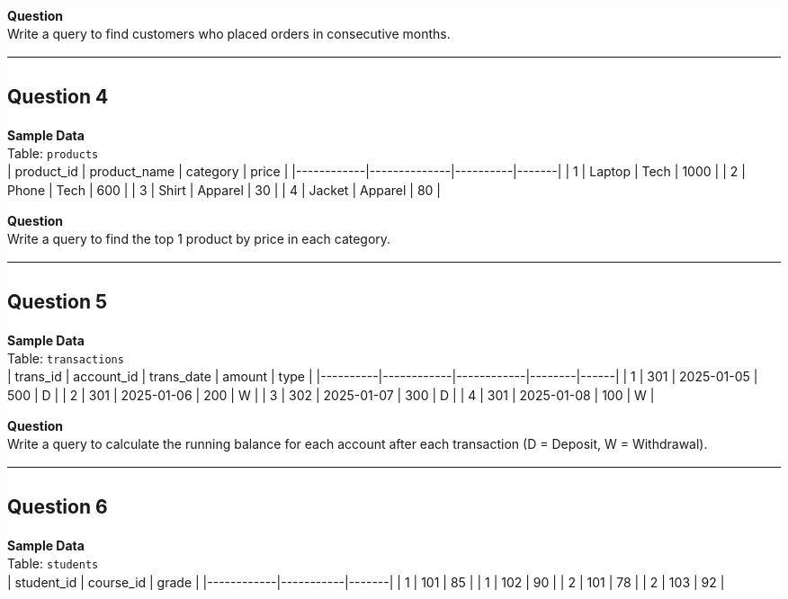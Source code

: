 **Question**  
Write a query to find customers who placed orders in consecutive months.

---

## Question 4
**Sample Data**  
Table: `products`  
| product_id | product_name | category | price |
|------------|--------------|----------|-------|
| 1          | Laptop       | Tech     | 1000  |
| 2          | Phone        | Tech     | 600   |
| 3          | Shirt        | Apparel  | 30    |
| 4          | Jacket       | Apparel  | 80    |

**Question**  
Write a query to find the top 1 product by price in each category.

---

## Question 5
**Sample Data**  
Table: `transactions`  
| trans_id | account_id | trans_date | amount | type |
|----------|------------|------------|--------|------|
| 1        | 301        | 2025-01-05 | 500    | D    |
| 2        | 301        | 2025-01-06 | 200    | W    |
| 3        | 302        | 2025-01-07 | 300    | D    |
| 4        | 301        | 2025-01-08 | 100    | W    |

**Question**  
Write a query to calculate the running balance for each account after each transaction (D = Deposit, W = Withdrawal).

---

## Question 6
**Sample Data**  
Table: `students`  
| student_id | course_id | grade |
|------------|-----------|-------|
| 1          | 101       | 85    |
| 1          | 102       | 90    |
| 2          | 101       | 78    |
| 2          | 103       | 92    |
